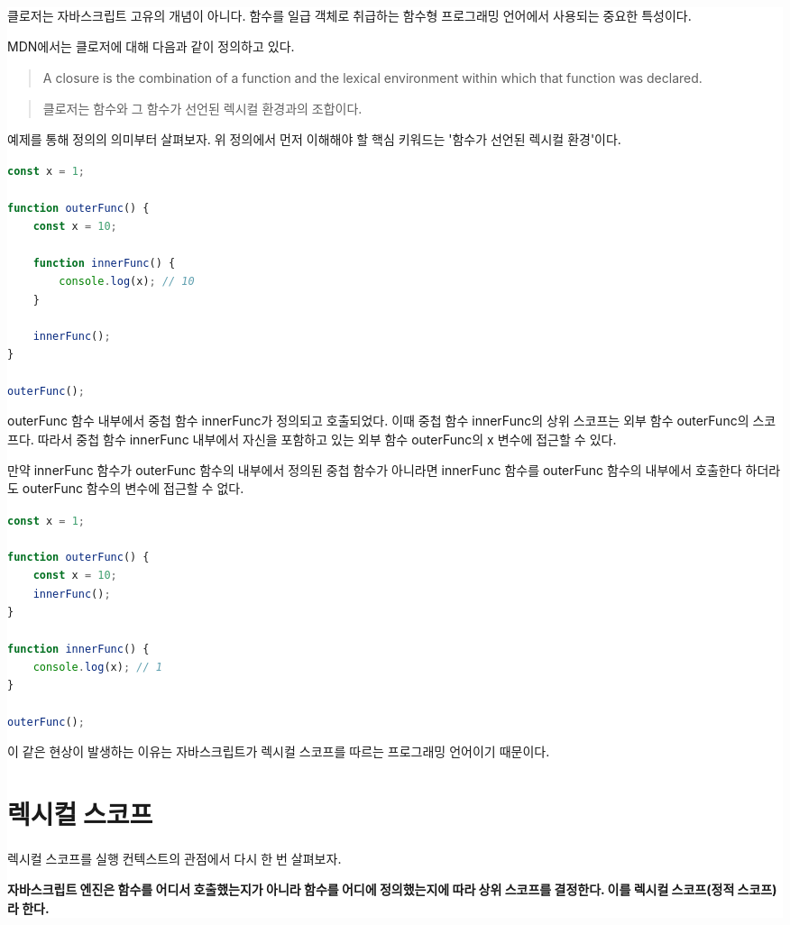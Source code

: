 클로저는 자바스크립트 고유의 개념이 아니다. 함수를 일급 객체로 취급하는 함수형 프로그래밍 언어에서 사용되는 중요한 특성이다.

MDN에서는 클로저에 대해 다음과 같이 정의하고 있다.

> A closure is the combination of a function and the lexical environment within which that function was declared.

> 클로저는 함수와 그 함수가 선언된 렉시컬 환경과의 조합이다.

예제를 통해 정의의 의미부터 살펴보자. 위 정의에서 먼저 이해해야 할 핵심 키워드는 '함수가 선언된 렉시컬 환경'이다.

```jsx
const x = 1;

function outerFunc() {
	const x = 10;
	
	function innerFunc() {
		console.log(x); // 10
	}

	innerFunc();
}

outerFunc();
```

outerFunc 함수 내부에서 중첩 함수 innerFunc가 정의되고 호출되었다. 이때 중첩 함수 innerFunc의 상위 스코프는 외부 함수 outerFunc의 스코프다. 따라서 중첩 함수 innerFunc 내부에서 자신을 포함하고 있는 외부 함수 outerFunc의 x 변수에 접근할 수 있다.

만약 innerFunc 함수가 outerFunc 함수의 내부에서 정의된 중첩 함수가 아니라면 innerFunc 함수를 outerFunc 함수의 내부에서 호출한다 하더라도 outerFunc 함수의 변수에 접근할 수 없다.

```jsx
const x = 1;

function outerFunc() {
	const x = 10;
	innerFunc();
}

function innerFunc() {
	console.log(x); // 1
}

outerFunc();
```

이 같은 현상이 발생하는 이유는 자바스크립트가 렉시컬 스코프를 따르는 프로그래밍 언어이기 때문이다.

# 렉시컬 스코프


렉시컬 스코프를 실행 컨텍스트의 관점에서 다시 한 번 살펴보자.

**자바스크립트 엔진은 함수를 어디서 호출했는지가 아니라 함수를 어디에 정의했는지에 따라 상위 스코프를 결정한다. 이를 렉시컬 스코프(정적 스코프)라 한다.**
